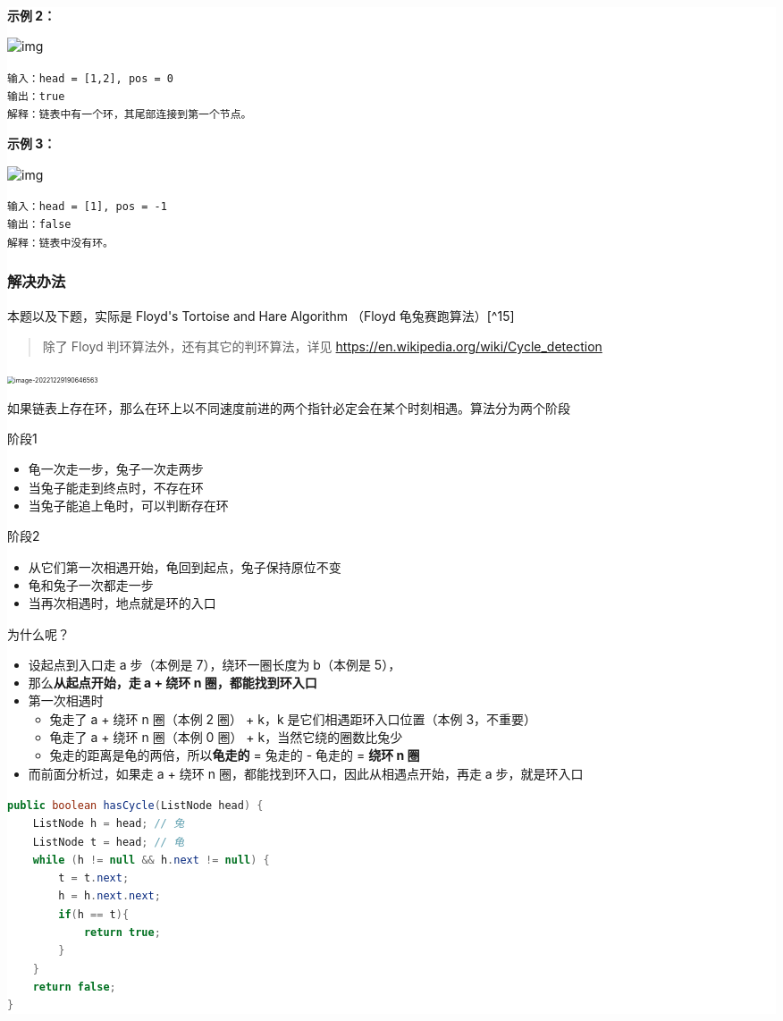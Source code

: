 **示例 2：**

![img](https://assets.leetcode-cn.com/aliyun-lc-upload/uploads/2018/12/07/circularlinkedlist_test2.png)

```
输入：head = [1,2], pos = 0
输出：true
解释：链表中有一个环，其尾部连接到第一个节点。
```

**示例 3：**

![img](https://assets.leetcode-cn.com/aliyun-lc-upload/uploads/2018/12/07/circularlinkedlist_test3.png)

```
输入：head = [1], pos = -1
输出：false
解释：链表中没有环。
```

### 解决办法

本题以及下题，实际是 Floyd's Tortoise and Hare Algorithm （Floyd 龟兔赛跑算法）[^15]

> 除了 Floyd 判环算法外，还有其它的判环算法，详见 https://en.wikipedia.org/wiki/Cycle_detection

<img src="https://edu-8673.oss-cn-beijing.aliyuncs.com/img2023.11.17/image-20221229190646563.png" alt="image-20221229190646563" style="zoom: 50%;" />

如果链表上存在环，那么在环上以不同速度前进的两个指针必定会在某个时刻相遇。算法分为两个阶段

阶段1

* 龟一次走一步，兔子一次走两步
* 当兔子能走到终点时，不存在环
* 当兔子能追上龟时，可以判断存在环

阶段2

* 从它们第一次相遇开始，龟回到起点，兔子保持原位不变
* 龟和兔子一次都走一步
* 当再次相遇时，地点就是环的入口

为什么呢？

* 设起点到入口走 a 步（本例是 7），绕环一圈长度为 b（本例是 5），
* 那么**从起点开始，走 a + 绕环 n 圈，都能找到环入口**
* 第一次相遇时
  * 兔走了 a + 绕环 n 圈（本例 2 圈） + k，k 是它们相遇距环入口位置（本例 3，不重要）
  * 龟走了 a + 绕环 n 圈（本例 0 圈） + k，当然它绕的圈数比兔少
  * 兔走的距离是龟的两倍，所以**龟走的** = 兔走的 - 龟走的 = **绕环 n 圈**
* 而前面分析过，如果走 a + 绕环 n 圈，都能找到环入口，因此从相遇点开始，再走 a 步，就是环入口

```java
public boolean hasCycle(ListNode head) {
    ListNode h = head; // 兔
    ListNode t = head; // 龟
    while (h != null && h.next != null) {
        t = t.next;
        h = h.next.next;
        if(h == t){
            return true;
        }
    }
    return false;
}
```
